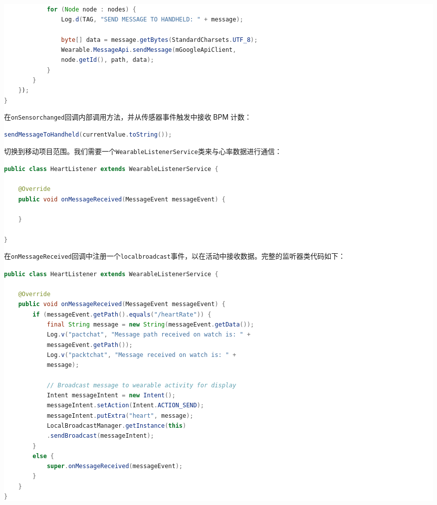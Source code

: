 ```java
            for (Node node : nodes) {
                Log.d(TAG, "SEND MESSAGE TO HANDHELD: " + message);

                byte[] data = message.getBytes(StandardCharsets.UTF_8);
                Wearable.MessageApi.sendMessage(mGoogleApiClient, 
                node.getId(), path, data);
            }
        }
    });
}

```

在`onSensorchanged`回调内部调用方法，并从传感器事件触发中接收 BPM 计数：

```java
sendMessageToHandheld(currentValue.toString());

```

切换到移动项目范围。我们需要一个`WearableListenerService`类来与心率数据进行通信：

```java
public class HeartListener extends WearableListenerService {

    @Override
    public void onMessageReceived(MessageEvent messageEvent) {

    }

}

```

在`onMessageReceived`回调中注册一个`localbroadcast`事件，以在活动中接收数据。完整的监听器类代码如下：

```java
public class HeartListener extends WearableListenerService {

    @Override
    public void onMessageReceived(MessageEvent messageEvent) {
        if (messageEvent.getPath().equals("/heartRate")) {
            final String message = new String(messageEvent.getData());
            Log.v("pactchat", "Message path received on watch is: " + 
            messageEvent.getPath());
            Log.v("packtchat", "Message received on watch is: " + 
            message);

            // Broadcast message to wearable activity for display
            Intent messageIntent = new Intent();
            messageIntent.setAction(Intent.ACTION_SEND);
            messageIntent.putExtra("heart", message);
            LocalBroadcastManager.getInstance(this)
            .sendBroadcast(messageIntent);
        }
        else {
            super.onMessageReceived(messageEvent);
        }
    }
}

```
